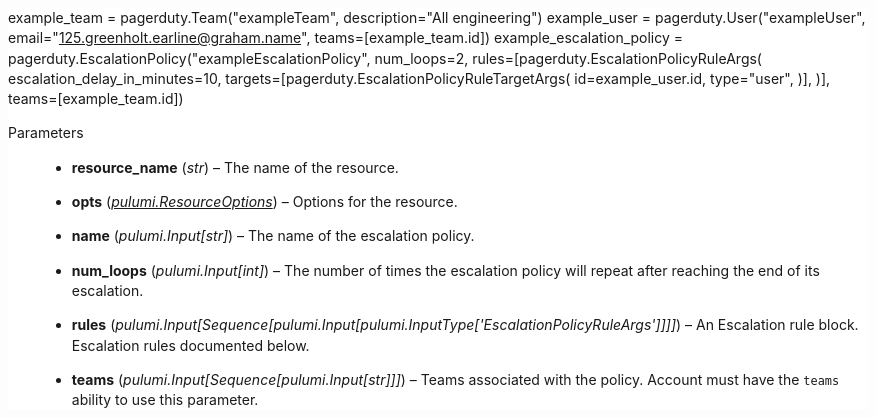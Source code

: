 <span class="n">example_team</span> <span class="o">=</span> <span class="n">pagerduty</span><span class="o">.</span><span class="n">Team</span><span class="p">(</span><span class="s2">&quot;exampleTeam&quot;</span><span class="p">,</span> <span class="n">description</span><span class="o">=</span><span class="s2">&quot;All engineering&quot;</span><span class="p">)</span>
<span class="n">example_user</span> <span class="o">=</span> <span class="n">pagerduty</span><span class="o">.</span><span class="n">User</span><span class="p">(</span><span class="s2">&quot;exampleUser&quot;</span><span class="p">,</span>
    <span class="n">email</span><span class="o">=</span><span class="s2">&quot;125.greenholt.earline@graham.name&quot;</span><span class="p">,</span>
    <span class="n">teams</span><span class="o">=</span><span class="p">[</span><span class="n">example_team</span><span class="o">.</span><span class="n">id</span><span class="p">])</span>
<span class="n">example_escalation_policy</span> <span class="o">=</span> <span class="n">pagerduty</span><span class="o">.</span><span class="n">EscalationPolicy</span><span class="p">(</span><span class="s2">&quot;exampleEscalationPolicy&quot;</span><span class="p">,</span>
    <span class="n">num_loops</span><span class="o">=</span><span class="mi">2</span><span class="p">,</span>
    <span class="n">rules</span><span class="o">=</span><span class="p">[</span><span class="n">pagerduty</span><span class="o">.</span><span class="n">EscalationPolicyRuleArgs</span><span class="p">(</span>
        <span class="n">escalation_delay_in_minutes</span><span class="o">=</span><span class="mi">10</span><span class="p">,</span>
        <span class="n">targets</span><span class="o">=</span><span class="p">[</span><span class="n">pagerduty</span><span class="o">.</span><span class="n">EscalationPolicyRuleTargetArgs</span><span class="p">(</span>
            <span class="nb">id</span><span class="o">=</span><span class="n">example_user</span><span class="o">.</span><span class="n">id</span><span class="p">,</span>
            <span class="nb">type</span><span class="o">=</span><span class="s2">&quot;user&quot;</span><span class="p">,</span>
        <span class="p">)],</span>
    <span class="p">)],</span>
    <span class="n">teams</span><span class="o">=</span><span class="p">[</span><span class="n">example_team</span><span class="o">.</span><span class="n">id</span><span class="p">])</span>
</pre></div>
</div>
<dl class="field-list simple">
<dt class="field-odd">Parameters</dt>
<dd class="field-odd"><ul class="simple">
<li><p><strong>resource_name</strong> (<em>str</em>) – The name of the resource.</p></li>
<li><p><strong>opts</strong> (<a class="reference internal" href="../pulumi/#pulumi.ResourceOptions" title="pulumi.ResourceOptions"><em>pulumi.ResourceOptions</em></a>) – Options for the resource.</p></li>
<li><p><strong>name</strong> (<em>pulumi.Input</em><em>[</em><em>str</em><em>]</em>) – The name of the escalation policy.</p></li>
<li><p><strong>num_loops</strong> (<em>pulumi.Input</em><em>[</em><em>int</em><em>]</em>) – The number of times the escalation policy will repeat after reaching the end of its escalation.</p></li>
<li><p><strong>rules</strong> (<em>pulumi.Input</em><em>[</em><em>Sequence</em><em>[</em><em>pulumi.Input</em><em>[</em><em>pulumi.InputType</em><em>[</em><em>'EscalationPolicyRuleArgs'</em><em>]</em><em>]</em><em>]</em><em>]</em>) – An Escalation rule block. Escalation rules documented below.</p></li>
<li><p><strong>teams</strong> (<em>pulumi.Input</em><em>[</em><em>Sequence</em><em>[</em><em>pulumi.Input</em><em>[</em><em>str</em><em>]</em><em>]</em><em>]</em>) – Teams associated with the policy. Account must have the <code class="docutils literal notranslate"><span class="pre">teams</span></code> ability to use this parameter.</p></li>
</ul>
</dd>
</dl>
<dl class="py method">
<dt id="pulumi_pagerduty.EscalationPolicy.get">